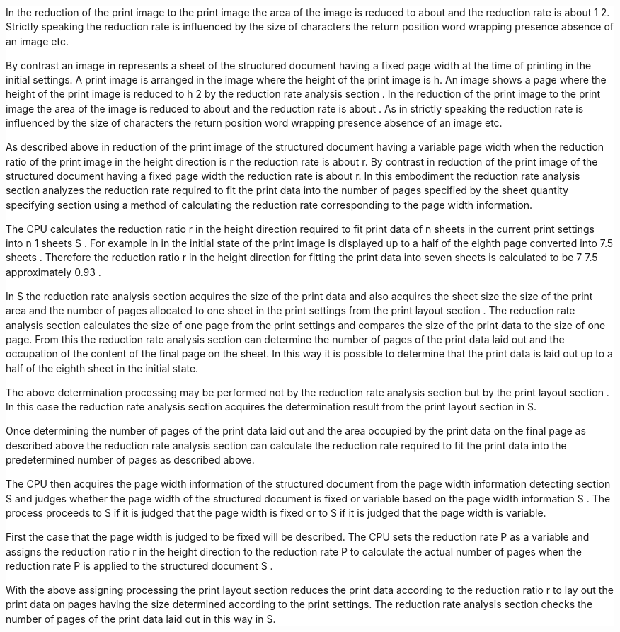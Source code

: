 In the reduction of the print image to the print image the area of the image is reduced to about and the reduction rate is about 1 2. Strictly speaking the reduction rate is influenced by the size of characters the return position word wrapping presence absence of an image etc.

By contrast an image in represents a sheet of the structured document having a fixed page width at the time of printing in the initial settings. A print image is arranged in the image where the height of the print image is h. An image shows a page where the height of the print image is reduced to h 2 by the reduction rate analysis section . In the reduction of the print image to the print image the area of the image is reduced to about and the reduction rate is about . As in strictly speaking the reduction rate is influenced by the size of characters the return position word wrapping presence absence of an image etc.

As described above in reduction of the print image of the structured document having a variable page width when the reduction ratio of the print image in the height direction is r the reduction rate is about r. By contrast in reduction of the print image of the structured document having a fixed page width the reduction rate is about r. In this embodiment the reduction rate analysis section analyzes the reduction rate required to fit the print data into the number of pages specified by the sheet quantity specifying section using a method of calculating the reduction rate corresponding to the page width information.

The CPU calculates the reduction ratio r in the height direction required to fit print data of n sheets in the current print settings into n 1 sheets S . For example in in the initial state of the print image is displayed up to a half of the eighth page converted into 7.5 sheets . Therefore the reduction ratio r in the height direction for fitting the print data into seven sheets is calculated to be 7 7.5 approximately 0.93 .

In S the reduction rate analysis section acquires the size of the print data and also acquires the sheet size the size of the print area and the number of pages allocated to one sheet in the print settings from the print layout section . The reduction rate analysis section calculates the size of one page from the print settings and compares the size of the print data to the size of one page. From this the reduction rate analysis section can determine the number of pages of the print data laid out and the occupation of the content of the final page on the sheet. In this way it is possible to determine that the print data is laid out up to a half of the eighth sheet in the initial state.

The above determination processing may be performed not by the reduction rate analysis section but by the print layout section . In this case the reduction rate analysis section acquires the determination result from the print layout section in S.

Once determining the number of pages of the print data laid out and the area occupied by the print data on the final page as described above the reduction rate analysis section can calculate the reduction rate required to fit the print data into the predetermined number of pages as described above.

The CPU then acquires the page width information of the structured document from the page width information detecting section S and judges whether the page width of the structured document is fixed or variable based on the page width information S . The process proceeds to S if it is judged that the page width is fixed or to S if it is judged that the page width is variable.

First the case that the page width is judged to be fixed will be described. The CPU sets the reduction rate P as a variable and assigns the reduction ratio r in the height direction to the reduction rate P to calculate the actual number of pages when the reduction rate P is applied to the structured document S .

With the above assigning processing the print layout section reduces the print data according to the reduction ratio r to lay out the print data on pages having the size determined according to the print settings. The reduction rate analysis section checks the number of pages of the print data laid out in this way in S.
